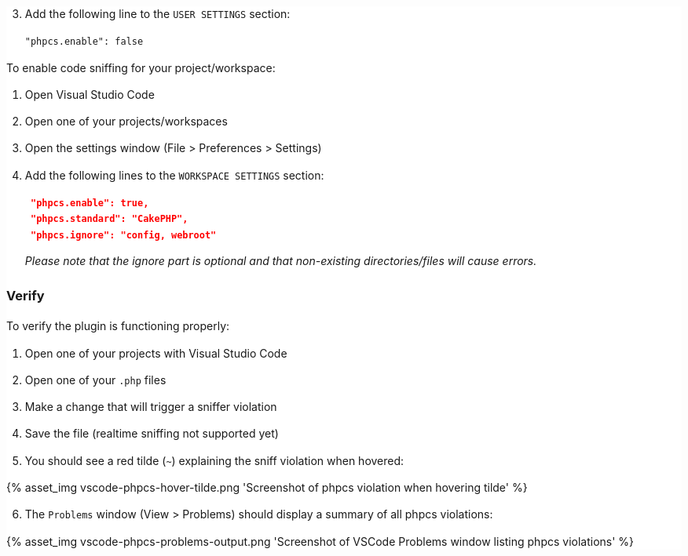 3. Add the following line to the `USER SETTINGS` section:

   `"phpcs.enable": false`

To enable code sniffing for your project/workspace:

1. Open Visual Studio Code

2. Open one of your projects/workspaces

3. Open the settings window (File > Preferences > Settings)

4. Add the following lines to the `WORKSPACE SETTINGS` section:

   ```json
    "phpcs.enable": true,
    "phpcs.standard": "CakePHP",
    "phpcs.ignore": "config, webroot"
   ```

   *Please note that the ignore part is optional and that non-existing directories/files will cause errors.*

### Verify

To verify the plugin is functioning properly:

1. Open one of your projects with Visual Studio Code

2. Open one of your `.php` files

3. Make a change that will trigger a sniffer violation

4. Save the file (realtime sniffing not supported yet)

5. You should see a red tilde (`~`) explaining the sniff violation when hovered:

  {% asset_img vscode-phpcs-hover-tilde.png 'Screenshot of phpcs violation when hovering tilde' %}

6. The `Problems` window (View > Problems) should display a summary of all phpcs violations:

  {% asset_img vscode-phpcs-problems-output.png 'Screenshot of VSCode Problems window listing phpcs violations' %}

